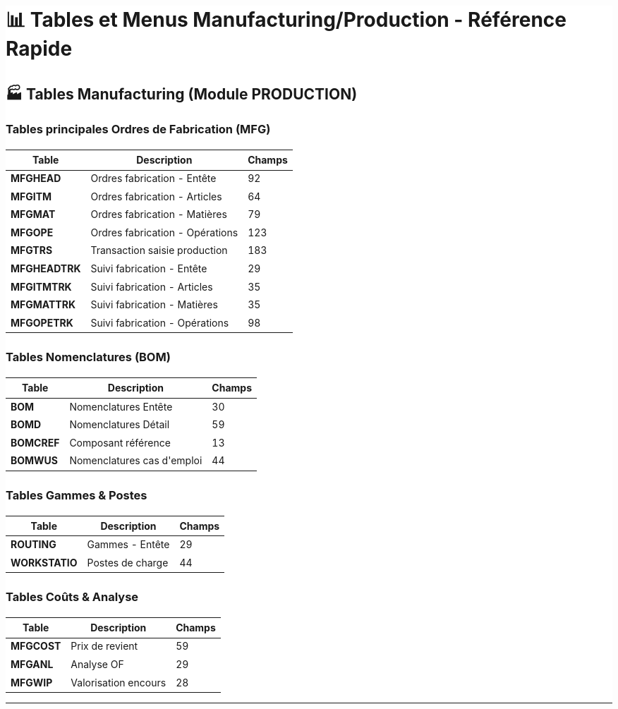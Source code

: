 # 📊 Tables et Menus Manufacturing/Production - Référence Rapide

## 🏭 Tables Manufacturing (Module PRODUCTION)

### Tables principales Ordres de Fabrication (MFG)

| Table | Description | Champs |
|-------|-------------|--------|
| **MFGHEAD** | Ordres fabrication - Entête | 92 |
| **MFGITM** | Ordres fabrication - Articles | 64 |
| **MFGMAT** | Ordres fabrication - Matières | 79 |
| **MFGOPE** | Ordres fabrication - Opérations | 123 |
| **MFGTRS** | Transaction saisie production | 183 |
| **MFGHEADTRK** | Suivi fabrication - Entête | 29 |
| **MFGITMTRK** | Suivi fabrication - Articles | 35 |
| **MFGMATTRK** | Suivi fabrication - Matières | 35 |
| **MFGOPETRK** | Suivi fabrication - Opérations | 98 |

### Tables Nomenclatures (BOM)

| Table | Description | Champs |
|-------|-------------|--------|
| **BOM** | Nomenclatures Entête | 30 |
| **BOMD** | Nomenclatures Détail | 59 |
| **BOMCREF** | Composant référence | 13 |
| **BOMWUS** | Nomenclatures cas d'emploi | 44 |

### Tables Gammes & Postes

| Table | Description | Champs |
|-------|-------------|--------|
| **ROUTING** | Gammes - Entête | 29 |
| **WORKSTATIO** | Postes de charge | 44 |

### Tables Coûts & Analyse

| Table | Description | Champs |
|-------|-------------|--------|
| **MFGCOST** | Prix de revient | 59 |
| **MFGANL** | Analyse OF | 29 |
| **MFGWIP** | Valorisation encours | 28 |

---